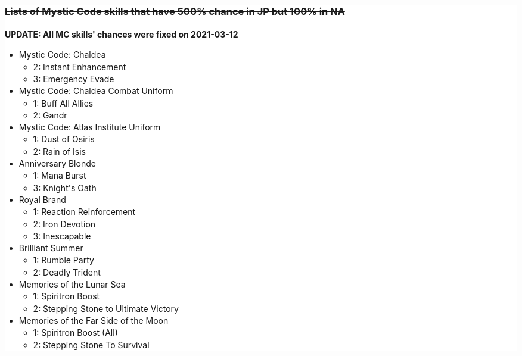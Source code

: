 

### ~~Lists of Mystic Code skills that have 500% chance in JP but 100% in NA~~

**UPDATE: All MC skills' chances were fixed on 2021-03-12**

* Mystic Code: Chaldea
  * 2: Instant Enhancement
  * 3: Emergency Evade
* Mystic Code: Chaldea Combat Uniform
  * 1: Buff All Allies
  * 2: Gandr
* Mystic Code: Atlas Institute Uniform
  * 1: Dust of Osiris
  * 2: Rain of Isis
* Anniversary Blonde
  * 1: Mana Burst
  * 3: Knight's Oath
* Royal Brand
  * 1: Reaction Reinforcement
  * 2: Iron Devotion
  * 3: Inescapable
* Brilliant Summer
  * 1: Rumble Party
  * 2: Deadly Trident
* Memories of the Lunar Sea
  * 1: Spiritron Boost
  * 2: Stepping Stone to Ultimate Victory
* Memories of the Far Side of the Moon
  * 1: Spiritron Boost (All)
  * 2: Stepping Stone To Survival
